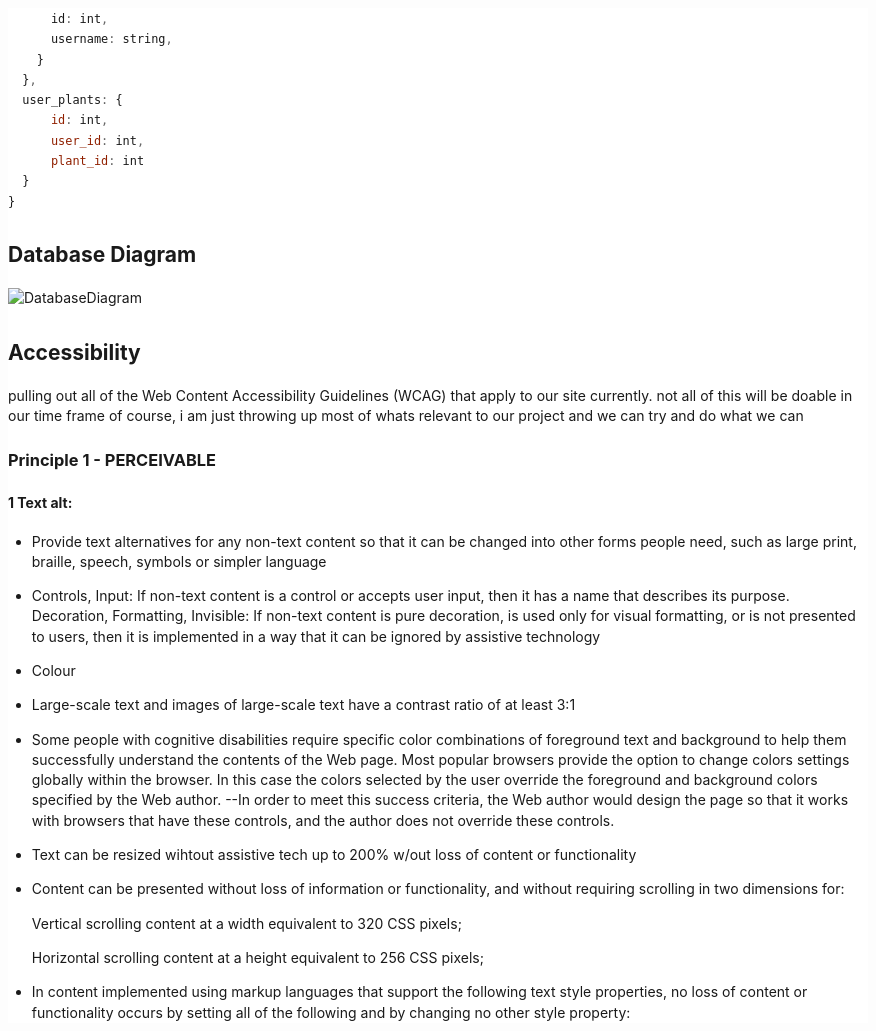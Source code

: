 ```js
      id: int,
      username: string,
    }
  },
  user_plants: {
      id: int,
      user_id: int,
      plant_id: int
  }
}
```

## Database Diagram
![DatabaseDiagram](server/public/Diagram_inital_plan.png)


## Accessibility
pulling out all of the Web Content Accessibility Guidelines (WCAG) that apply to our site currently. not all of this will be doable in our time frame of course, i am just throwing up most of whats relevant to our project and we can try and do what we can

### Principle 1 - PERCEIVABLE
#### 1 Text alt:
- Provide text alternatives for any non-text content so that it can be changed into other forms people need, such as large print, braille, speech, symbols or simpler language
- Controls, Input: If non-text content is a control or accepts user input, then it has a name that describes its purpose.
Decoration, Formatting, Invisible: If non-text content is pure decoration, is used only for visual formatting, or is not presented to users, then it is implemented in a way that it can be ignored by assistive technology
- Colour
- Large-scale text and images of large-scale text have a contrast ratio of at least 3:1
- Some people with cognitive disabilities require specific color combinations of foreground text and background to help them successfully understand the contents of the Web page. Most popular browsers provide the option to change colors settings globally within the browser. In this case the colors selected by the user override the foreground and background colors specified by the Web author. --In order to meet this success criteria, the Web author would design             the page so that it works with browsers that have these controls, and           the author does not override these controls.
- Text can be resized wihtout assistive tech up to 200% w/out loss of content or functionality
- Content can be presented without loss of information or functionality, and without requiring scrolling in two dimensions for: 

     Vertical scrolling content at a width equivalent to 320 CSS pixels;

     Horizontal scrolling content at a height equivalent to 256 CSS pixels;

- In content implemented using markup languages that support the following text style properties, no loss of content or functionality occurs by setting all of the following and by changing no other style property: 
